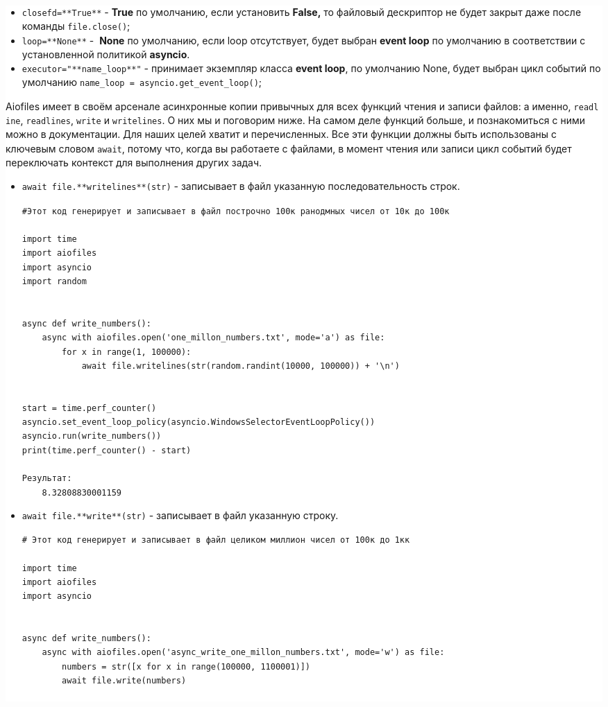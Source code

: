 - `closefd=**True**` - **True** по умолчанию, если установить **False,** то файловый дескриптор не будет закрыт даже после команды `file.close()`;
- `loop=**None**` -  **None** по умолчанию, если loop отсутствует, будет выбран **event loop** по умолчанию в соответствии с установленной политикой **asyncio**.
- `executor="**name_loop**"` - принимает экземпляр класса **event loop**, по умолчанию None, будет выбран цикл событий по умолчанию `name_loop = asyncio.get_event_loop()`;

Aiofiles имеет в своём арсенале асинхронные копии привычных для всех функций чтения и записи файлов: а именно, `readline`, `readlines`, `write` и `writelines`. О них мы и поговорим ниже. На самом деле функций больше, и познакомиться с ними можно в документации. Для наших целей хватит и перечисленных. Все эти функции должны быть использованы с ключевым словом `await`, потому что, когда вы работаете с файлами, в момент чтения или записи цикл событий будет переключать контекст для выполнения других задач.

- `await file.**writelines**(str)` - записывает в файл указанную последовательность строк.
    
    ```
    #Этот код генерирует и записывает в файл построчно 100к ранодмных чисел от 10к до 100к
    
    import time
    import aiofiles
    import asyncio
    import random
    
    
    async def write_numbers():
        async with aiofiles.open('one_millon_numbers.txt', mode='a') as file:
            for x in range(1, 100000):
                await file.writelines(str(random.randint(10000, 100000)) + '\n')
    
    
    start = time.perf_counter()
    asyncio.set_event_loop_policy(asyncio.WindowsSelectorEventLoopPolicy())
    asyncio.run(write_numbers())
    print(time.perf_counter() - start)
    
    Результат:
        8.32808830001159
    ```
    
- `await file.**write**(str)` - записывает в файл указанную строку.
    
    ```
    # Этот код генерирует и записывает в файл целиком миллион чисел от 100к до 1кк
    
    import time
    import aiofiles
    import asyncio
    
    
    async def write_numbers():
        async with aiofiles.open('async_write_one_millon_numbers.txt', mode='w') as file:
            numbers = str([x for x in range(100000, 1100001)])
            await file.write(numbers)
    